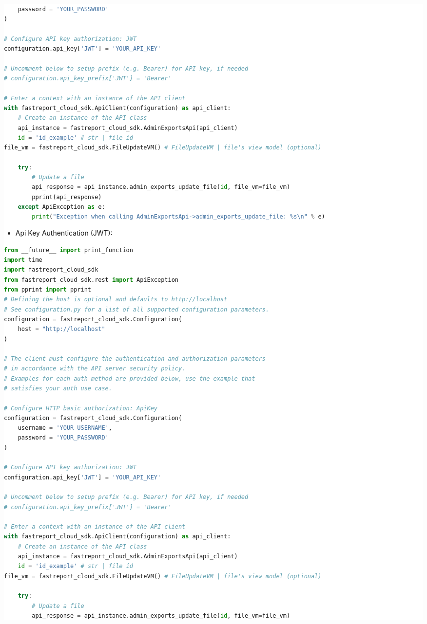 ```python
    password = 'YOUR_PASSWORD'
)

# Configure API key authorization: JWT
configuration.api_key['JWT'] = 'YOUR_API_KEY'

# Uncomment below to setup prefix (e.g. Bearer) for API key, if needed
# configuration.api_key_prefix['JWT'] = 'Bearer'

# Enter a context with an instance of the API client
with fastreport_cloud_sdk.ApiClient(configuration) as api_client:
    # Create an instance of the API class
    api_instance = fastreport_cloud_sdk.AdminExportsApi(api_client)
    id = 'id_example' # str | file id
file_vm = fastreport_cloud_sdk.FileUpdateVM() # FileUpdateVM | file's view model (optional)

    try:
        # Update a file
        api_response = api_instance.admin_exports_update_file(id, file_vm=file_vm)
        pprint(api_response)
    except ApiException as e:
        print("Exception when calling AdminExportsApi->admin_exports_update_file: %s\n" % e)
```

* Api Key Authentication (JWT):
```python
from __future__ import print_function
import time
import fastreport_cloud_sdk
from fastreport_cloud_sdk.rest import ApiException
from pprint import pprint
# Defining the host is optional and defaults to http://localhost
# See configuration.py for a list of all supported configuration parameters.
configuration = fastreport_cloud_sdk.Configuration(
    host = "http://localhost"
)

# The client must configure the authentication and authorization parameters
# in accordance with the API server security policy.
# Examples for each auth method are provided below, use the example that
# satisfies your auth use case.

# Configure HTTP basic authorization: ApiKey
configuration = fastreport_cloud_sdk.Configuration(
    username = 'YOUR_USERNAME',
    password = 'YOUR_PASSWORD'
)

# Configure API key authorization: JWT
configuration.api_key['JWT'] = 'YOUR_API_KEY'

# Uncomment below to setup prefix (e.g. Bearer) for API key, if needed
# configuration.api_key_prefix['JWT'] = 'Bearer'

# Enter a context with an instance of the API client
with fastreport_cloud_sdk.ApiClient(configuration) as api_client:
    # Create an instance of the API class
    api_instance = fastreport_cloud_sdk.AdminExportsApi(api_client)
    id = 'id_example' # str | file id
file_vm = fastreport_cloud_sdk.FileUpdateVM() # FileUpdateVM | file's view model (optional)

    try:
        # Update a file
        api_response = api_instance.admin_exports_update_file(id, file_vm=file_vm)
```